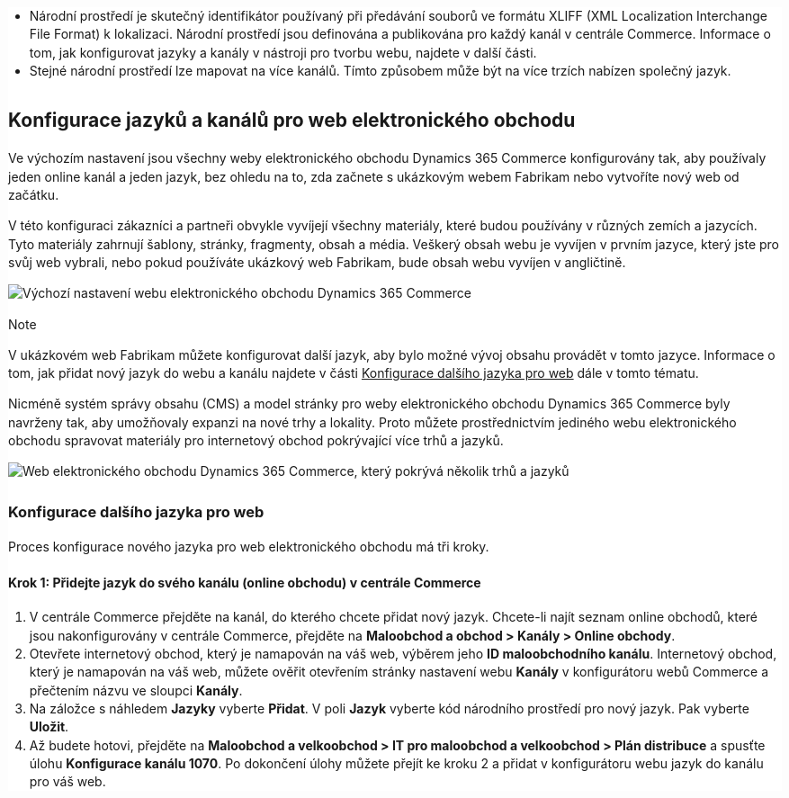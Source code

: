 - Národní prostředí je skutečný identifikátor používaný při předávání souborů ve formátu XLIFF (XML Localization Interchange File Format) k lokalizaci. Národní prostředí jsou definována a publikována pro každý kanál v centrále Commerce. Informace o tom, jak konfigurovat jazyky a kanály v nástroji pro tvorbu webu, najdete v další části.
- Stejné národní prostředí lze mapovat na více kanálů. Tímto způsobem může být na více trzích nabízen společný jazyk.

## <a name="configure-languages-and-channels-for-your-e-commerce-site"></a>Konfigurace jazyků a kanálů pro web elektronického obchodu

Ve výchozím nastavení jsou všechny weby elektronického obchodu Dynamics 365 Commerce konfigurovány tak, aby používaly jeden online kanál a jeden jazyk, bez ohledu na to, zda začnete s ukázkovým webem Fabrikam nebo vytvoříte nový web od začátku.

V této konfiguraci zákazníci a partneři obvykle vyvíjejí všechny materiály, které budou používány v různých zemích a jazycích. Tyto materiály zahrnují šablony, stránky, fragmenty, obsah a média. Veškerý obsah webu je vyvíjen v prvním jazyce, který jste pro svůj web vybrali, nebo pokud používáte ukázkový web Fabrikam, bude obsah webu vyvíjen v angličtině.

![Výchozí nastavení webu elektronického obchodu Dynamics 365 Commerce](media/loc-guide-1.png)

> [!NOTE]
> V ukázkovém web Fabrikam můžete konfigurovat další jazyk, aby bylo možné vývoj obsahu provádět v tomto jazyce. Informace o tom, jak přidat nový jazyk do webu a kanálu najdete v části [Konfigurace dalšího jazyka pro web](#configure-an-additional-language-for-your-site) dále v tomto tématu.

Nicméně systém správy obsahu (CMS) a model stránky pro weby elektronického obchodu Dynamics 365 Commerce byly navrženy tak, aby umožňovaly expanzi na nové trhy a lokality. Proto můžete prostřednictvím jediného webu elektronického obchodu spravovat materiály pro internetový obchod pokrývající více trhů a jazyků.

![Web elektronického obchodu Dynamics 365 Commerce, který pokrývá několik trhů a jazyků](media/loc-guide-2.png)

### <a name="configure-an-additional-language-for-your-site"></a>Konfigurace dalšího jazyka pro web

Proces konfigurace nového jazyka pro web elektronického obchodu má tři kroky.

#### <a name="step-1-add-the-language-to-your-channel-online-store-in-commerce-headquarters"></a>Krok 1: Přidejte jazyk do svého kanálu (online obchodu) v centrále Commerce

1. V centrále Commerce přejděte na kanál, do kterého chcete přidat nový jazyk. Chcete-li najít seznam online obchodů, které jsou nakonfigurovány v centrále Commerce, přejděte na **Maloobchod a obchod \> Kanály \> Online obchody**.
1. Otevřete internetový obchod, který je namapován na váš web, výběrem jeho **ID maloobchodního kanálu**. Internetový obchod, který je namapován na váš web, můžete ověřit otevřením stránky nastavení webu **Kanály** v konfigurátoru webů Commerce a přečtením názvu ve sloupci **Kanály**. 
1. Na záložce s náhledem **Jazyky** vyberte **Přidat**. V poli **Jazyk** vyberte kód národního prostředí pro nový jazyk. Pak vyberte **Uložit**.
1. Až budete hotovi, přejděte na **Maloobchod a velkoobchod \> IT pro maloobchod a velkoobchod \> Plán distribuce** a spusťte úlohu **Konfigurace kanálu 1070**. Po dokončení úlohy můžete přejít ke kroku 2 a přidat v konfigurátoru webu jazyk do kanálu pro váš web.
